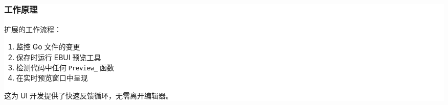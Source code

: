 ### 工作原理

扩展的工作流程：

1. 监控 Go 文件的变更
2. 保存时运行 EBUI 预览工具
3. 检测代码中任何 `Preview_` 函数
4. 在实时预览窗口中呈现

这为 UI 开发提供了快速反馈循环，无需离开编辑器。
